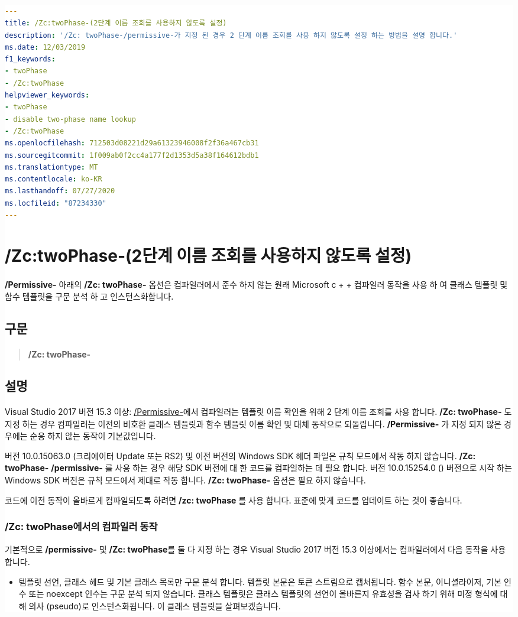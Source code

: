 ```yaml
---
title: /Zc:twoPhase-(2단계 이름 조회를 사용하지 않도록 설정)
description: '/Zc: twoPhase-/permissive-가 지정 된 경우 2 단계 이름 조회를 사용 하지 않도록 설정 하는 방법을 설명 합니다.'
ms.date: 12/03/2019
f1_keywords:
- twoPhase
- /Zc:twoPhase
helpviewer_keywords:
- twoPhase
- disable two-phase name lookup
- /Zc:twoPhase
ms.openlocfilehash: 712503d08221d29a61323946008f2f36a467cb31
ms.sourcegitcommit: 1f009ab0f2cc4a177f2d1353d5a38f164612bdb1
ms.translationtype: MT
ms.contentlocale: ko-KR
ms.lasthandoff: 07/27/2020
ms.locfileid: "87234330"
---
```

# <a name="zctwophase--disable-two-phase-name-lookup"></a>/Zc:twoPhase-(2단계 이름 조회를 사용하지 않도록 설정)

**/Permissive-** 아래의 **/Zc: twoPhase-** 옵션은 컴파일러에서 준수 하지 않는 원래 Microsoft c + + 컴파일러 동작을 사용 하 여 클래스 템플릿 및 함수 템플릿을 구문 분석 하 고 인스턴스화합니다.

## <a name="syntax"></a>구문

> **/Zc: twoPhase-**

## <a name="remarks"></a>설명

Visual Studio 2017 버전 15.3 이상: [/Permissive-](permissive-standards-conformance.md)에서 컴파일러는 템플릿 이름 확인을 위해 2 단계 이름 조회를 사용 합니다. **/Zc: twoPhase-** 도 지정 하는 경우 컴파일러는 이전의 비호환 클래스 템플릿과 함수 템플릿 이름 확인 및 대체 동작으로 되돌립니다. **/Permissive-** 가 지정 되지 않은 경우에는 순응 하지 않는 동작이 기본값입니다.

버전 10.0.15063.0 (크리에이터 Update 또는 RS2) 및 이전 버전의 Windows SDK 헤더 파일은 규칙 모드에서 작동 하지 않습니다. **/Zc: twoPhase-** **/permissive-** 를 사용 하는 경우 해당 SDK 버전에 대 한 코드를 컴파일하는 데 필요 합니다. 버전 10.0.15254.0 () 버전으로 시작 하는 Windows SDK 버전은 규칙 모드에서 제대로 작동 합니다. **/Zc: twoPhase-** 옵션은 필요 하지 않습니다.

코드에 이전 동작이 올바르게 컴파일되도록 하려면 **/zc: twoPhase** 를 사용 합니다. 표준에 맞게 코드를 업데이트 하는 것이 좋습니다.

### <a name="compiler-behavior-under-zctwophase-"></a>/Zc: twoPhase에서의 컴파일러 동작

기본적으로 **/permissive-** 및 **/Zc: twoPhase**를 둘 다 지정 하는 경우 Visual Studio 2017 버전 15.3 이상에서는 컴파일러에서 다음 동작을 사용 합니다.

- 템플릿 선언, 클래스 헤드 및 기본 클래스 목록만 구문 분석 합니다. 템플릿 본문은 토큰 스트림으로 캡처됩니다. 함수 본문, 이니셜라이저, 기본 인수 또는 noexcept 인수는 구문 분석 되지 않습니다. 클래스 템플릿은 클래스 템플릿의 선언이 올바른지 유효성을 검사 하기 위해 미정 형식에 대해 의사 (pseudo)로 인스턴스화됩니다. 이 클래스 템플릿을 살펴보겠습니다.

